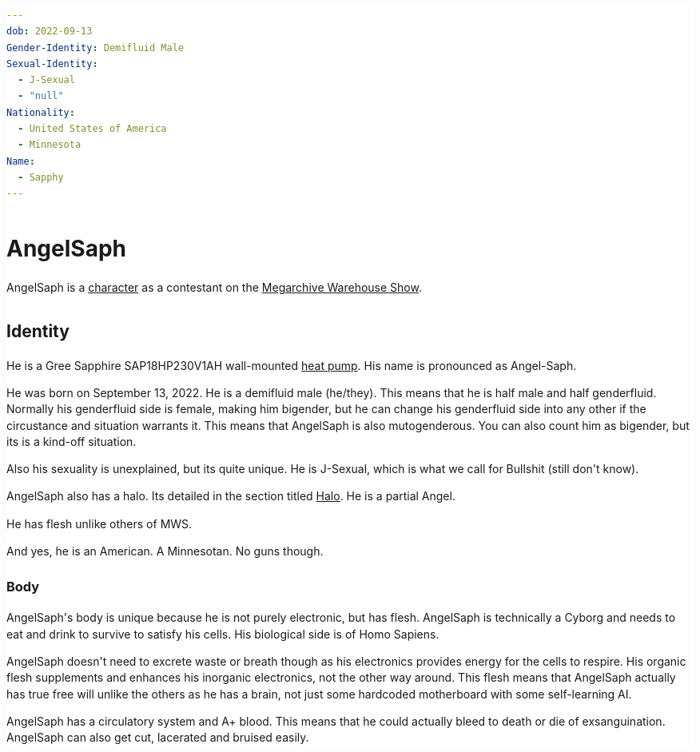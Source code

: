 ```yaml
---
dob: 2022-09-13
Gender-Identity: Demifluid Male
Sexual-Identity:
  - J-Sexual
  - "null"
Nationality:
  - United States of America
  - Minnesota
Name:
  - Sapphy
---
```

# AngelSaph

AngelSaph is a [character](Characters.md) as a contestant on the [Megarchive Warehouse Show](../../../Megarchive%20Warehouse%20Show/Megarchive%20Warehouse%20Show.md).

## Identity

He is a Gree Sapphire SAP18HP230V1AH wall-mounted [heat pump](../../Species/Air%20Conditioners.md). His name is pronounced as Angel-Saph.

He was born on September 13, 2022. He is a demifluid male (he/they). This means that he is half male and half genderfluid. Normally his genderfluid side is female, making him bigender, but he can change his genderfluid side into any other if the circustance and situation warrants it. This means that AngelSaph is also mutogenderous. You can also count him as bigender, but its is a kind-off situation.

Also his sexuality is unexplained, but its quite unique. He is J-Sexual, which is what we call for Bullshit (still don't know).

AngelSaph also has a halo. Its detailed in the section titled [Halo](#Halo). He is a partial Angel.

He has flesh unlike others of MWS. 

And yes, he is an American. A Minnesotan. No guns though.

### Body

AngelSaph's body is unique because he is not purely electronic, but has flesh. AngelSaph is technically a Cyborg and needs to eat and drink to survive to satisfy his cells. His biological side is of Homo Sapiens.

AngelSaph doesn't need to excrete waste or breath though as his electronics provides energy for the cells to respire. His organic flesh supplements and enhances his inorganic electronics, not the other way around. This flesh means that AngelSaph actually has true free will unlike the others as he has a brain, not just some hardcoded motherboard with some self-learning AI.

AngelSaph has a circulatory system and A+ blood. This means that he could actually bleed to death or die of exsanguination. AngelSaph can also get cut, lacerated and bruised easily.
